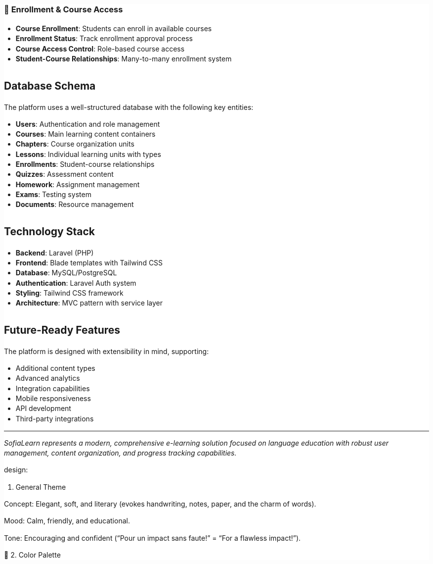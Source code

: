 ### 🔄 **Enrollment & Course Access**
- **Course Enrollment**: Students can enroll in available courses
- **Enrollment Status**: Track enrollment approval process
- **Course Access Control**: Role-based course access
- **Student-Course Relationships**: Many-to-many enrollment system

## Database Schema
The platform uses a well-structured database with the following key entities:
- **Users**: Authentication and role management
- **Courses**: Main learning content containers
- **Chapters**: Course organization units
- **Lessons**: Individual learning units with types
- **Enrollments**: Student-course relationships
- **Quizzes**: Assessment content
- **Homework**: Assignment management
- **Exams**: Testing system
- **Documents**: Resource management

## Technology Stack
- **Backend**: Laravel (PHP)
- **Frontend**: Blade templates with Tailwind CSS
- **Database**: MySQL/PostgreSQL
- **Authentication**: Laravel Auth system
- **Styling**: Tailwind CSS framework
- **Architecture**: MVC pattern with service layer

## Future-Ready Features
The platform is designed with extensibility in mind, supporting:
- Additional content types
- Advanced analytics
- Integration capabilities
- Mobile responsiveness
- API development
- Third-party integrations

---

*SofiaLearn represents a modern, comprehensive e-learning solution focused on language education with robust user management, content organization, and progress tracking capabilities.*


design:
1. General Theme

Concept: Elegant, soft, and literary (evokes handwriting, notes, paper, and the charm of words).

Mood: Calm, friendly, and educational.

Tone: Encouraging and confident (“Pour un impact sans faute!” = “For a flawless impact!”).

🌈 2. Color Palette
